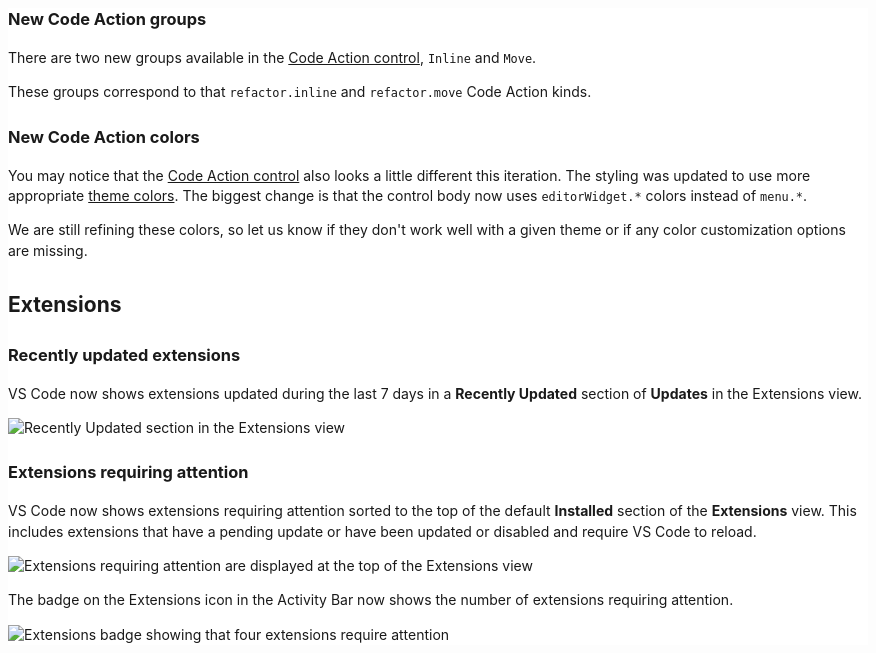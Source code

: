 </td><td>

<video src="images/1_72/editor-hover-after.mp4" placeholder="images/1_72/editor-hover.png" autoplay loop controls muted title="Editor hover after">
    Sorry, your browser doesn't support HTML 5 video.
</video>

</td></tr></table>

### New Code Action groups

There are two new groups available in the
[Code Action control](https://code.visualstudio.com/updates/v1_71#_new-code-action-control),
`Inline` and `Move`.

These groups correspond to that `refactor.inline` and `refactor.move` Code
Action kinds.

### New Code Action colors

You may notice that the
[Code Action control](https://code.visualstudio.com/updates/v1_71#_new-code-action-control)
also looks a little different this iteration. The styling was updated to use
more appropriate
[theme colors](https://code.visualstudio.com/api/references/theme-color). The
biggest change is that the control body now uses `editorWidget.*` colors instead
of `menu.*`.

We are still refining these colors, so let us know if they don't work well with
a given theme or if any color customization options are missing.

## Extensions

### Recently updated extensions

VS Code now shows extensions updated during the last 7 days in a **Recently
Updated** section of **Updates** in the Extensions view.

![Recently Updated section in the Extensions view](images/1_72/extensions-recently-updated.png)

### Extensions requiring attention

VS Code now shows extensions requiring attention sorted to the top of the
default **Installed** section of the **Extensions** view. This includes
extensions that have a pending update or have been updated or disabled and
require VS Code to reload.

![Extensions requiring attention are displayed at the top of the Extensions view](images/1_72/extensions-require-attention.png)

The badge on the Extensions icon in the Activity Bar now shows the number of
extensions requiring attention.

![Extensions badge showing that four extensions require attention](images/1_72/extensions-badge.png)
